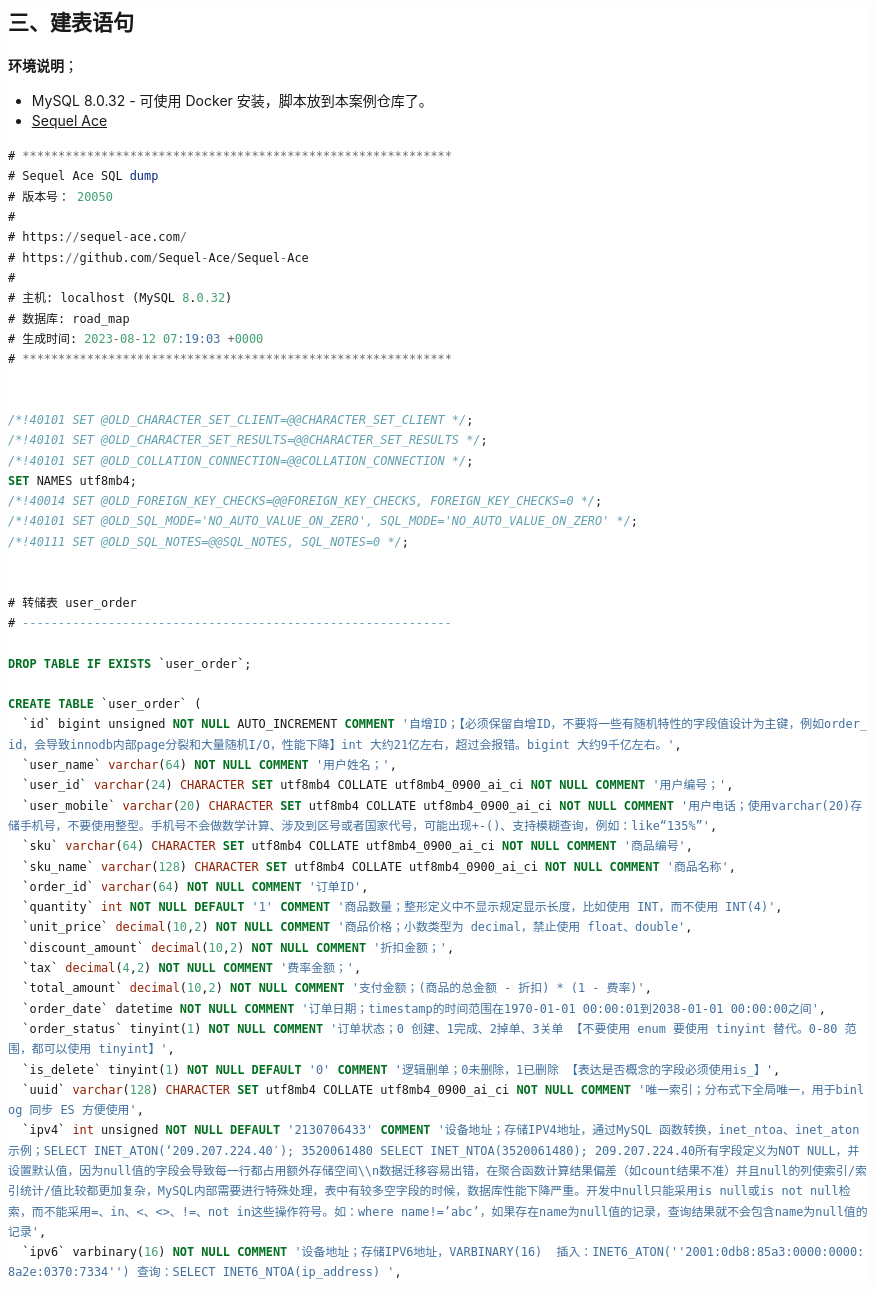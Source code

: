 ## 三、建表语句

**环境说明**；

- MySQL 8.0.32 - 可使用 Docker 安装，脚本放到本案例仓库了。
- [Sequel Ace](https://www.sequelpro.com/)

```sql
# ************************************************************
# Sequel Ace SQL dump
# 版本号： 20050
#
# https://sequel-ace.com/
# https://github.com/Sequel-Ace/Sequel-Ace
#
# 主机: localhost (MySQL 8.0.32)
# 数据库: road_map
# 生成时间: 2023-08-12 07:19:03 +0000
# ************************************************************


/*!40101 SET @OLD_CHARACTER_SET_CLIENT=@@CHARACTER_SET_CLIENT */;
/*!40101 SET @OLD_CHARACTER_SET_RESULTS=@@CHARACTER_SET_RESULTS */;
/*!40101 SET @OLD_COLLATION_CONNECTION=@@COLLATION_CONNECTION */;
SET NAMES utf8mb4;
/*!40014 SET @OLD_FOREIGN_KEY_CHECKS=@@FOREIGN_KEY_CHECKS, FOREIGN_KEY_CHECKS=0 */;
/*!40101 SET @OLD_SQL_MODE='NO_AUTO_VALUE_ON_ZERO', SQL_MODE='NO_AUTO_VALUE_ON_ZERO' */;
/*!40111 SET @OLD_SQL_NOTES=@@SQL_NOTES, SQL_NOTES=0 */;


# 转储表 user_order
# ------------------------------------------------------------

DROP TABLE IF EXISTS `user_order`;

CREATE TABLE `user_order` (
  `id` bigint unsigned NOT NULL AUTO_INCREMENT COMMENT '自增ID；【必须保留自增ID，不要将一些有随机特性的字段值设计为主键，例如order_id，会导致innodb内部page分裂和大量随机I/O，性能下降】int 大约21亿左右，超过会报错。bigint 大约9千亿左右。',
  `user_name` varchar(64) NOT NULL COMMENT '用户姓名；',
  `user_id` varchar(24) CHARACTER SET utf8mb4 COLLATE utf8mb4_0900_ai_ci NOT NULL COMMENT '用户编号；',
  `user_mobile` varchar(20) CHARACTER SET utf8mb4 COLLATE utf8mb4_0900_ai_ci NOT NULL COMMENT '用户电话；使用varchar(20)存储手机号，不要使用整型。手机号不会做数学计算、涉及到区号或者国家代号，可能出现+-()、支持模糊查询，例如：like“135%”',
  `sku` varchar(64) CHARACTER SET utf8mb4 COLLATE utf8mb4_0900_ai_ci NOT NULL COMMENT '商品编号',
  `sku_name` varchar(128) CHARACTER SET utf8mb4 COLLATE utf8mb4_0900_ai_ci NOT NULL COMMENT '商品名称',
  `order_id` varchar(64) NOT NULL COMMENT '订单ID',
  `quantity` int NOT NULL DEFAULT '1' COMMENT '商品数量；整形定义中不显示规定显示长度，比如使用 INT，而不使用 INT(4)',
  `unit_price` decimal(10,2) NOT NULL COMMENT '商品价格；小数类型为 decimal，禁止使用 float、double',
  `discount_amount` decimal(10,2) NOT NULL COMMENT '折扣金额；',
  `tax` decimal(4,2) NOT NULL COMMENT '费率金额；',
  `total_amount` decimal(10,2) NOT NULL COMMENT '支付金额；(商品的总金额 - 折扣) * (1 - 费率)',
  `order_date` datetime NOT NULL COMMENT '订单日期；timestamp的时间范围在1970-01-01 00:00:01到2038-01-01 00:00:00之间',
  `order_status` tinyint(1) NOT NULL COMMENT '订单状态；0 创建、1完成、2掉单、3关单 【不要使用 enum 要使用 tinyint 替代。0-80 范围，都可以使用 tinyint】',
  `is_delete` tinyint(1) NOT NULL DEFAULT '0' COMMENT '逻辑删单；0未删除，1已删除 【表达是否概念的字段必须使用is_】',
  `uuid` varchar(128) CHARACTER SET utf8mb4 COLLATE utf8mb4_0900_ai_ci NOT NULL COMMENT '唯一索引；分布式下全局唯一，用于binlog 同步 ES 方便使用',
  `ipv4` int unsigned NOT NULL DEFAULT '2130706433' COMMENT '设备地址；存储IPV4地址，通过MySQL 函数转换，inet_ntoa、inet_aton 示例；SELECT INET_ATON(‘209.207.224.40′); 3520061480 SELECT INET_NTOA(3520061480); 209.207.224.40所有字段定义为NOT NULL，并设置默认值，因为null值的字段会导致每一行都占用额外存储空间\\n数据迁移容易出错，在聚合函数计算结果偏差（如count结果不准）并且null的列使索引/索引统计/值比较都更加复杂，MySQL内部需要进行特殊处理，表中有较多空字段的时候，数据库性能下降严重。开发中null只能采用is null或is not null检索，而不能采用=、in、<、<>、!=、not in这些操作符号。如：where name!=’abc’，如果存在name为null值的记录，查询结果就不会包含name为null值的记录',
  `ipv6` varbinary(16) NOT NULL COMMENT '设备地址；存储IPV6地址，VARBINARY(16)  插入：INET6_ATON(''2001:0db8:85a3:0000:0000:8a2e:0370:7334'') 查询：SELECT INET6_NTOA(ip_address) ',
```